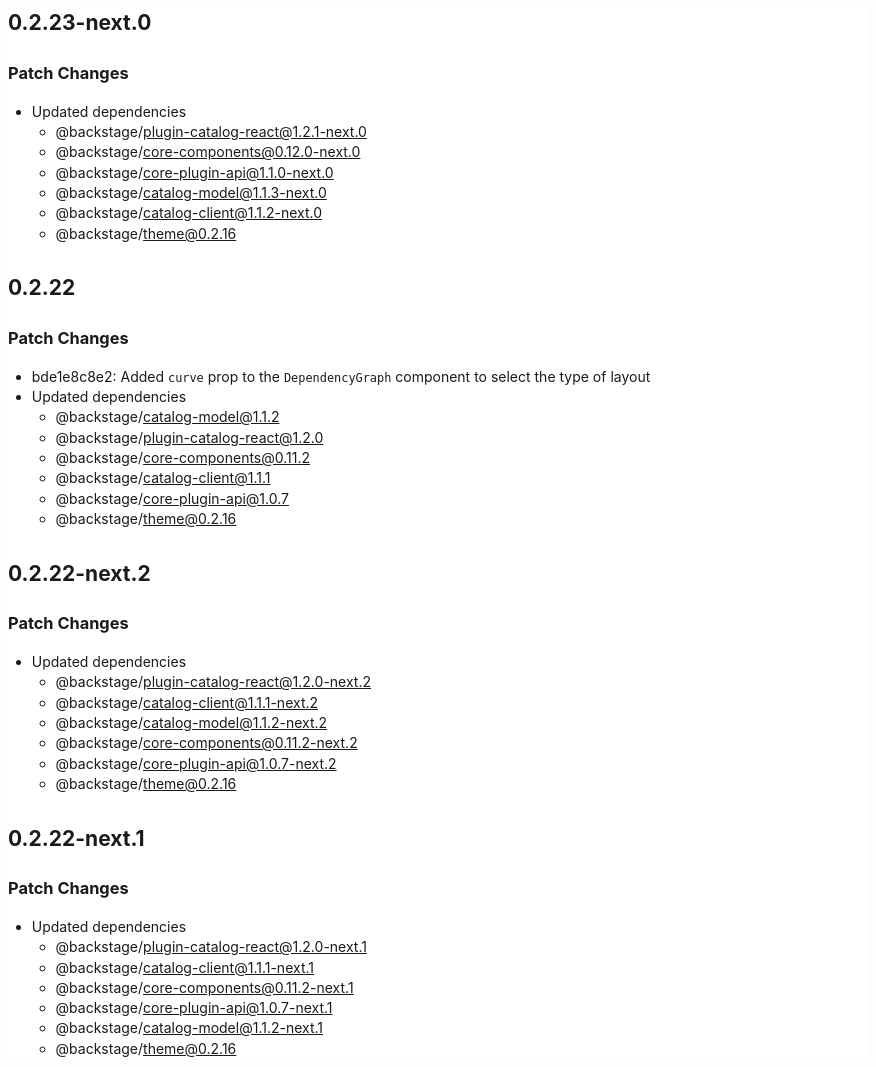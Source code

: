 ## 0.2.23-next.0

### Patch Changes

- Updated dependencies
  - @backstage/plugin-catalog-react@1.2.1-next.0
  - @backstage/core-components@0.12.0-next.0
  - @backstage/core-plugin-api@1.1.0-next.0
  - @backstage/catalog-model@1.1.3-next.0
  - @backstage/catalog-client@1.1.2-next.0
  - @backstage/theme@0.2.16

## 0.2.22

### Patch Changes

- bde1e8c8e2: Added `curve` prop to the `DependencyGraph` component to select the type of layout
- Updated dependencies
  - @backstage/catalog-model@1.1.2
  - @backstage/plugin-catalog-react@1.2.0
  - @backstage/core-components@0.11.2
  - @backstage/catalog-client@1.1.1
  - @backstage/core-plugin-api@1.0.7
  - @backstage/theme@0.2.16

## 0.2.22-next.2

### Patch Changes

- Updated dependencies
  - @backstage/plugin-catalog-react@1.2.0-next.2
  - @backstage/catalog-client@1.1.1-next.2
  - @backstage/catalog-model@1.1.2-next.2
  - @backstage/core-components@0.11.2-next.2
  - @backstage/core-plugin-api@1.0.7-next.2
  - @backstage/theme@0.2.16

## 0.2.22-next.1

### Patch Changes

- Updated dependencies
  - @backstage/plugin-catalog-react@1.2.0-next.1
  - @backstage/catalog-client@1.1.1-next.1
  - @backstage/core-components@0.11.2-next.1
  - @backstage/core-plugin-api@1.0.7-next.1
  - @backstage/catalog-model@1.1.2-next.1
  - @backstage/theme@0.2.16
